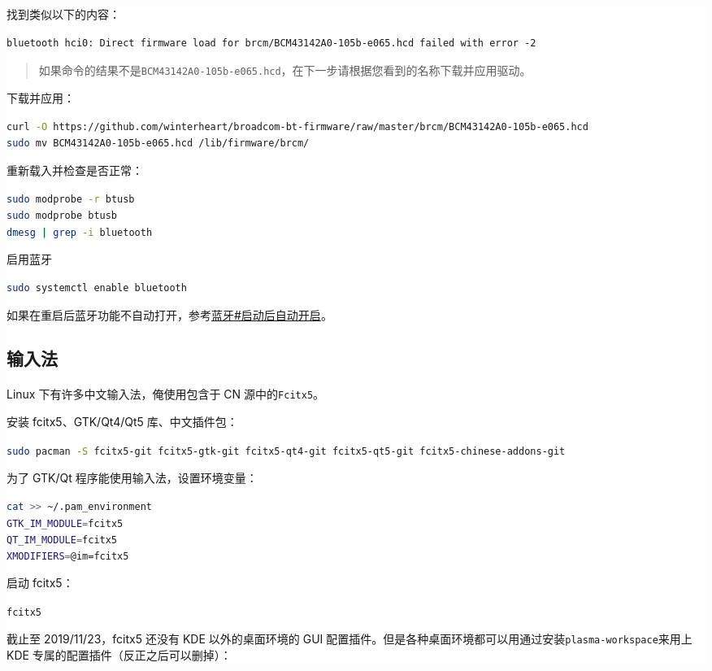 找到类似以下的内容：

```text
bluetooth hci0: Direct firmware load for brcm/BCM43142A0-105b-e065.hcd failed with error -2
```

> 如果命令的结果不是`BCM43142A0-105b-e065.hcd`，在下一步请根据您看到的名称下载并应用驱动。

下载并应用：

```bash
curl -O https://github.com/winterheart/broadcom-bt-firmware/raw/master/brcm/BCM43142A0-105b-e065.hcd
sudo mv BCM43142A0-105b-e065.hcd /lib/firmware/brcm/
```

重新载入并检查是否正常：

```bash
sudo modprobe -r btusb
sudo modprobe btusb
dmesg | grep -i bluetooth
```

启用蓝牙

```bash
sudo systemctl enable bluetooth
```

如果在重启后蓝牙功能不自动打开，参考[蓝牙#启动后自动开启](https://wiki.archlinux.org/index.php/Bluetooth#Auto_power-on_after_boot)。

## 输入法

Linux 下有许多中文输入法，俺使用包含于 CN 源中的`Fcitx5`。

安装 fcitx5、GTK/Qt4/Qt5 库、中文插件包：

```bash
sudo pacman -S fcitx5-git fcitx5-gtk-git fcitx5-qt4-git fcitx5-qt5-git fcitx5-chinese-addons-git
```

为了 GTK/Qt 程序能使用输入法，设置环境变量：

```bash
cat >> ~/.pam_environment
GTK_IM_MODULE=fcitx5
QT_IM_MODULE=fcitx5
XMODIFIERS=@im=fcitx5
```

启动 fcitx5：

```bash
fcitx5
```

截止至 2019/11/23，fcitx5 还没有 KDE 以外的桌面环境的 GUI 配置插件。但是各种桌面环境都可以用通过安装`plasma-workspace`来用上 KDE 专属的配置插件（反正之后可以删掉）：
